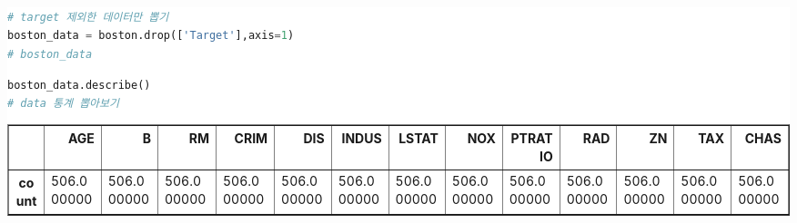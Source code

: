 


```python
# target 제외한 데이터만 뽑기
boston_data = boston.drop(['Target'],axis=1)
# boston_data
```


```python
boston_data.describe()
# data 통계 뽑아보기
```




<div>
<style scoped>
    .dataframe tbody tr th:only-of-type {
        vertical-align: middle;
    }

    .dataframe tbody tr th {
        vertical-align: top;
    }

    .dataframe thead th {
        text-align: right;
    }
</style>
<table border="1" class="dataframe">
  <thead>
    <tr style="text-align: right;">
      <th></th>
      <th>AGE</th>
      <th>B</th>
      <th>RM</th>
      <th>CRIM</th>
      <th>DIS</th>
      <th>INDUS</th>
      <th>LSTAT</th>
      <th>NOX</th>
      <th>PTRATIO</th>
      <th>RAD</th>
      <th>ZN</th>
      <th>TAX</th>
      <th>CHAS</th>
    </tr>
  </thead>
  <tbody>
    <tr>
      <th>count</th>
      <td>506.000000</td>
      <td>506.000000</td>
      <td>506.000000</td>
      <td>506.000000</td>
      <td>506.000000</td>
      <td>506.000000</td>
      <td>506.000000</td>
      <td>506.000000</td>
      <td>506.000000</td>
      <td>506.000000</td>
      <td>506.000000</td>
      <td>506.000000</td>
      <td>506.000000</td>
    </tr>
    <tr>